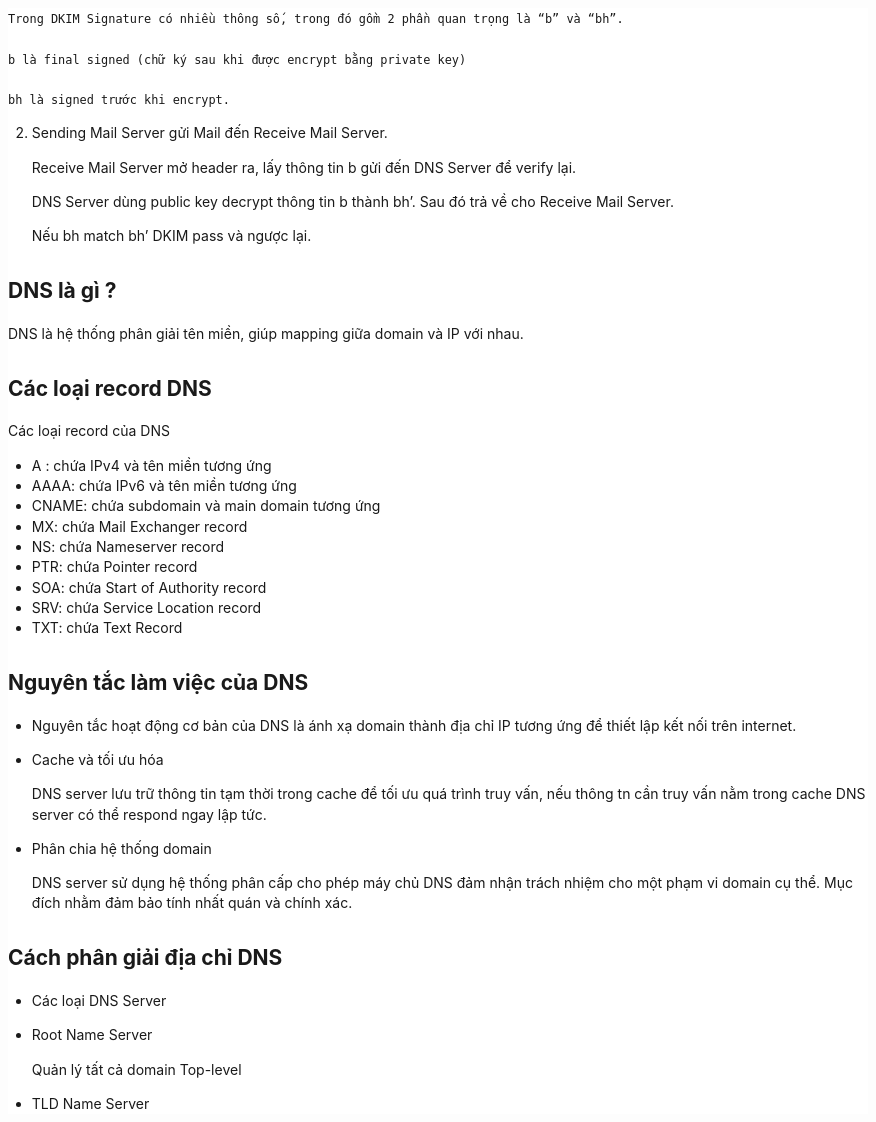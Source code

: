     Trong DKIM Signature có nhiều thông số, trong đó gồm 2 phần quan trọng là “b” và “bh”.
    
    b là final signed (chữ ký sau khi được encrypt bằng private key)
    
    bh là signed trước khi encrypt.
    
2. Sending Mail Server gửi Mail đến Receive Mail Server.
    
    Receive Mail Server mở header ra, lấy thông tin b gửi đến DNS Server để verify lại.
    
    DNS Server dùng public key decrypt thông tin b thành bh’. Sau đó trả về cho Receive Mail Server.
    
    Nếu bh match bh’ DKIM pass và ngược lại.
    

## DNS là gì ?

DNS là hệ thống phân giải tên miền, giúp mapping giữa domain và IP với nhau.

## Các loại record DNS

Các loại record của DNS

- A : chứa IPv4 và tên miền tương ứng
- AAAA: chứa IPv6 và tên miền tương ứng
- CNAME: chứa subdomain và main domain tương ứng
- MX: chứa Mail Exchanger record
- NS: chứa Nameserver record
- PTR: chứa Pointer record
- SOA: chứa Start of Authority record
- SRV: chứa Service Location record
- TXT: chứa Text Record

## Nguyên tắc làm việc của DNS

- Nguyên tắc hoạt động cơ bản của DNS là ánh xạ domain thành địa chỉ IP tương ứng để thiết lập kết nối trên internet.
- Cache và tối ưu hóa
    
    DNS server lưu trữ thông tin tạm thời trong cache để tối ưu quá trình truy vấn, nếu thông tn cần truy vấn nằm trong cache DNS server có thể respond ngay lập tức.
    
- Phân chia hệ thống domain
    
    DNS server sử dụng hệ thống phân cấp cho phép máy chủ DNS đảm nhận trách nhiệm cho một phạm vi domain cụ thể. Mục đích nhằm đảm bảo tính nhất quán và chính xác.
    

## Cách phân giải địa chỉ DNS

- Các loại DNS Server

- Root Name Server
    
    Quản lý tất cả domain Top-level
    
- TLD Name Server
    